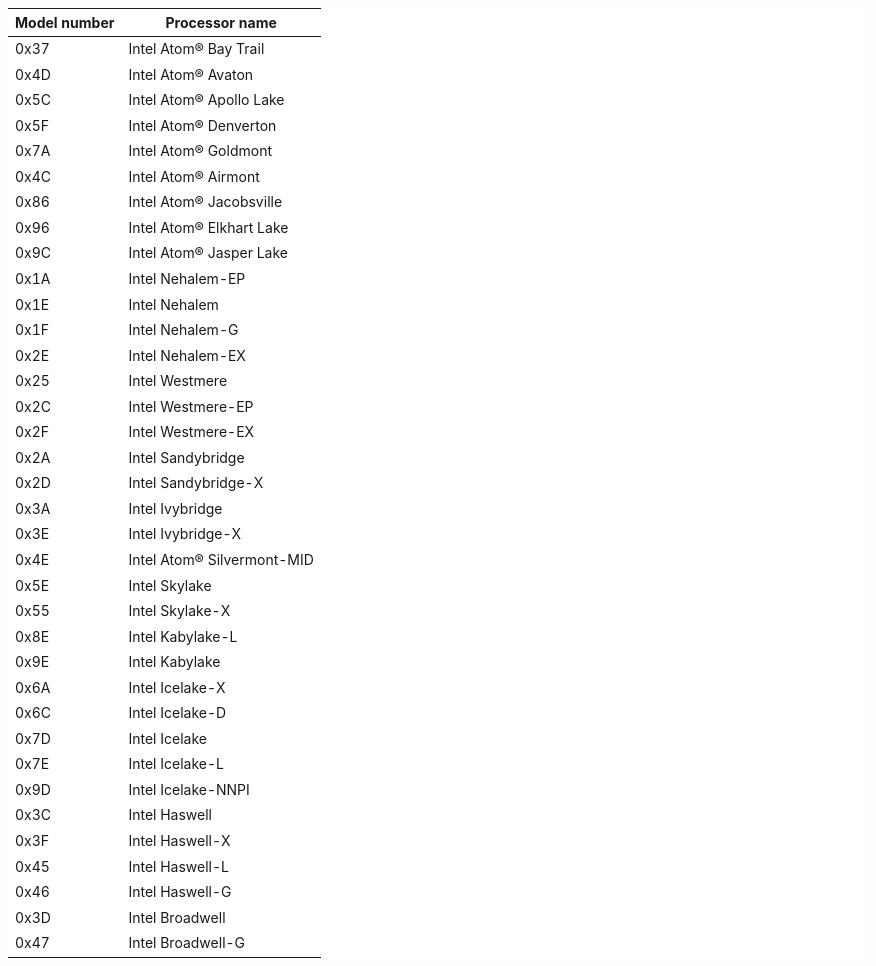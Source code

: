 | Model number | Processor name |
|-----|-------------|
| 0x37 | Intel Atom® Bay Trail |
| 0x4D | Intel Atom® Avaton |
| 0x5C | Intel Atom® Apollo Lake |
| 0x5F | Intel Atom® Denverton |
| 0x7A | Intel Atom® Goldmont |
| 0x4C | Intel Atom® Airmont |
| 0x86 | Intel Atom® Jacobsville |
| 0x96 | Intel Atom® Elkhart Lake |
| 0x9C | Intel Atom® Jasper Lake |
| 0x1A | Intel Nehalem-EP |
| 0x1E | Intel Nehalem |
| 0x1F | Intel Nehalem-G |
| 0x2E | Intel Nehalem-EX |
| 0x25 | Intel Westmere |
| 0x2C | Intel Westmere-EP |
| 0x2F | Intel Westmere-EX |
| 0x2A | Intel Sandybridge |
| 0x2D | Intel Sandybridge-X |
| 0x3A | Intel Ivybridge |
| 0x3E | Intel Ivybridge-X |
| 0x4E | Intel Atom® Silvermont-MID |
| 0x5E | Intel Skylake |
| 0x55 | Intel Skylake-X |
| 0x8E | Intel Kabylake-L |
| 0x9E | Intel Kabylake |
| 0x6A | Intel Icelake-X |
| 0x6C | Intel Icelake-D |
| 0x7D | Intel Icelake |
| 0x7E | Intel Icelake-L |
| 0x9D | Intel Icelake-NNPI |
| 0x3C | Intel Haswell |
| 0x3F | Intel Haswell-X |
| 0x45 | Intel Haswell-L |
| 0x46 | Intel Haswell-G |
| 0x3D | Intel Broadwell |
| 0x47 | Intel Broadwell-G |
